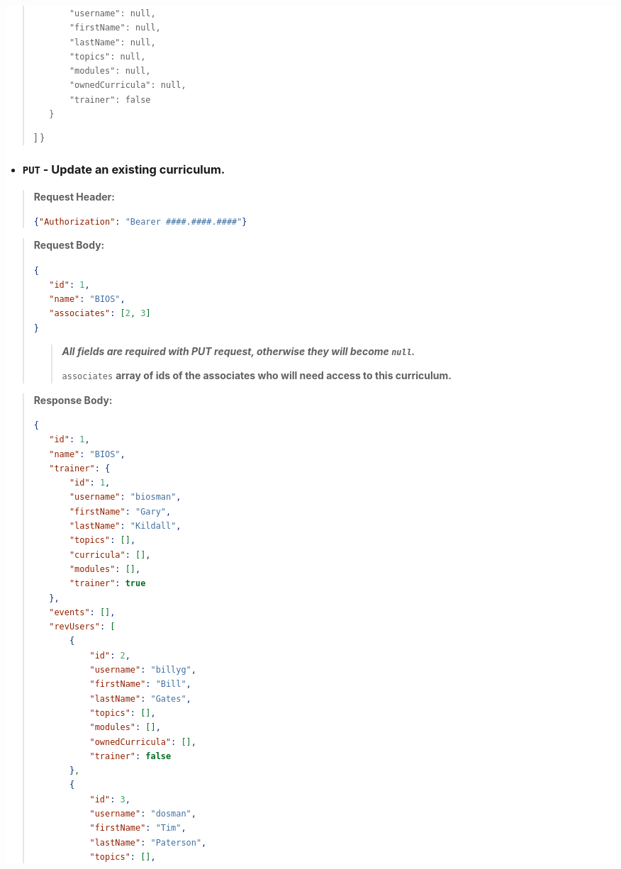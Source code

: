 >            "username": null,
>            "firstName": null,
>            "lastName": null,
>            "topics": null,
>            "modules": null,
>            "ownedCurricula": null,
>            "trainer": false
>        }
>    ]
>}
>```

- ### ```PUT``` - **Update an existing curriculum.**

>**Request Header:**
>```json
>{"Authorization": "Bearer ####.####.####"}
>```

> **Request Body:**
>```json
>{
>    "id": 1,
>    "name": "BIOS",
>    "associates": [2, 3]  
>}
>```
>> ___All fields are required with PUT request, otherwise they will become `null`.___
>>
>> `associates` **array of ids of the associates who will need access to this curriculum.** 

> **Response Body:**
>
>```json
>{
>    "id": 1,
>    "name": "BIOS",
>    "trainer": {
>        "id": 1,
>        "username": "biosman",
>        "firstName": "Gary",
>        "lastName": "Kildall",
>        "topics": [],
>        "curricula": [],
>        "modules": [],
>        "trainer": true
>    },
>    "events": [],
>    "revUsers": [
>        {
>            "id": 2,
>            "username": "billyg",
>            "firstName": "Bill",
>            "lastName": "Gates",
>            "topics": [],
>            "modules": [],
>            "ownedCurricula": [],
>            "trainer": false
>        },
>        {
>            "id": 3,
>            "username": "dosman",
>            "firstName": "Tim",
>            "lastName": "Paterson",
>            "topics": [],